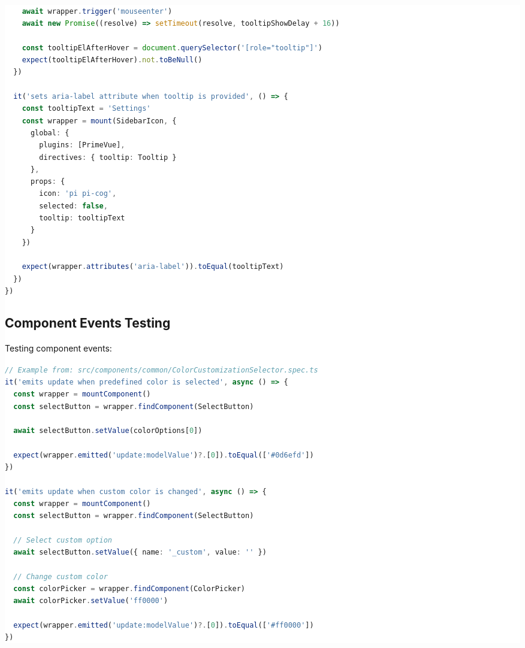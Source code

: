```typescript
    await wrapper.trigger('mouseenter')
    await new Promise((resolve) => setTimeout(resolve, tooltipShowDelay + 16))

    const tooltipElAfterHover = document.querySelector('[role="tooltip"]')
    expect(tooltipElAfterHover).not.toBeNull()
  })

  it('sets aria-label attribute when tooltip is provided', () => {
    const tooltipText = 'Settings'
    const wrapper = mount(SidebarIcon, {
      global: {
        plugins: [PrimeVue],
        directives: { tooltip: Tooltip }
      },
      props: { 
        icon: 'pi pi-cog', 
        selected: false,
        tooltip: tooltipText 
      }
    })
    
    expect(wrapper.attributes('aria-label')).toEqual(tooltipText)
  })
})
```

## Component Events Testing

Testing component events:

```typescript
// Example from: src/components/common/ColorCustomizationSelector.spec.ts
it('emits update when predefined color is selected', async () => {
  const wrapper = mountComponent()
  const selectButton = wrapper.findComponent(SelectButton)

  await selectButton.setValue(colorOptions[0])

  expect(wrapper.emitted('update:modelValue')?.[0]).toEqual(['#0d6efd'])
})

it('emits update when custom color is changed', async () => {
  const wrapper = mountComponent()
  const selectButton = wrapper.findComponent(SelectButton)

  // Select custom option
  await selectButton.setValue({ name: '_custom', value: '' })

  // Change custom color
  const colorPicker = wrapper.findComponent(ColorPicker)
  await colorPicker.setValue('ff0000')

  expect(wrapper.emitted('update:modelValue')?.[0]).toEqual(['#ff0000'])
})
```

